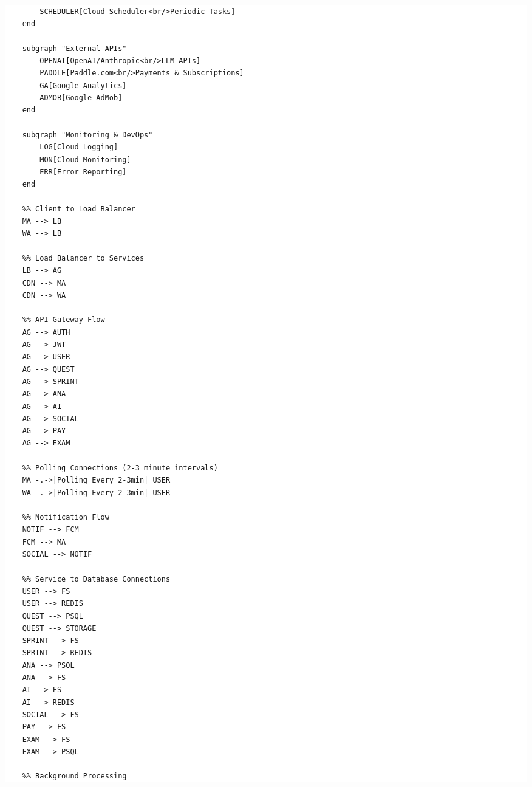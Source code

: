 ```mermaid
        SCHEDULER[Cloud Scheduler<br/>Periodic Tasks]
    end
    
    subgraph "External APIs"
        OPENAI[OpenAI/Anthropic<br/>LLM APIs]
        PADDLE[Paddle.com<br/>Payments & Subscriptions]
        GA[Google Analytics]
        ADMOB[Google AdMob]
    end
    
    subgraph "Monitoring & DevOps"
        LOG[Cloud Logging]
        MON[Cloud Monitoring]
        ERR[Error Reporting]
    end
    
    %% Client to Load Balancer
    MA --> LB
    WA --> LB
    
    %% Load Balancer to Services
    LB --> AG
    CDN --> MA
    CDN --> WA
    
    %% API Gateway Flow
    AG --> AUTH
    AG --> JWT
    AG --> USER
    AG --> QUEST
    AG --> SPRINT
    AG --> ANA
    AG --> AI
    AG --> SOCIAL
    AG --> PAY
    AG --> EXAM
    
    %% Polling Connections (2-3 minute intervals)
    MA -.->|Polling Every 2-3min| USER
    WA -.->|Polling Every 2-3min| USER
    
    %% Notification Flow
    NOTIF --> FCM
    FCM --> MA
    SOCIAL --> NOTIF
    
    %% Service to Database Connections
    USER --> FS
    USER --> REDIS
    QUEST --> PSQL
    QUEST --> STORAGE
    SPRINT --> FS
    SPRINT --> REDIS
    ANA --> PSQL
    ANA --> FS
    AI --> FS
    AI --> REDIS
    SOCIAL --> FS
    PAY --> FS
    EXAM --> FS
    EXAM --> PSQL
    
    %% Background Processing
```